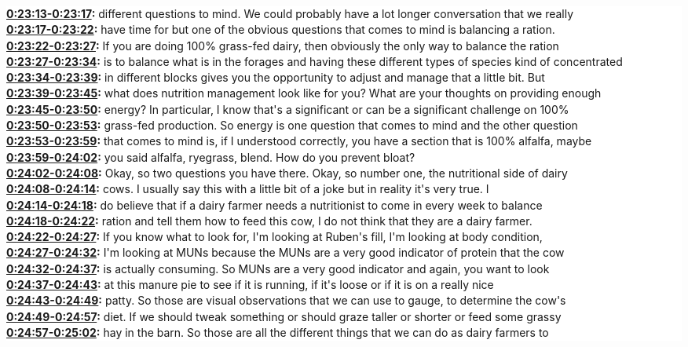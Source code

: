 **[0:23:13-0:23:17](https://traffic.libsyn.com/secure/regenerativeagriculture/RAP_Alvin_Peachey_Final_Audio.mp3#t=0:23:13):**  different questions to mind. We could probably have a lot longer conversation that we really  
**[0:23:17-0:23:22](https://traffic.libsyn.com/secure/regenerativeagriculture/RAP_Alvin_Peachey_Final_Audio.mp3#t=0:23:17):**  have time for but one of the obvious questions that comes to mind is balancing a ration.  
**[0:23:22-0:23:27](https://traffic.libsyn.com/secure/regenerativeagriculture/RAP_Alvin_Peachey_Final_Audio.mp3#t=0:23:22):**  If you are doing 100% grass-fed dairy, then obviously the only way to balance the ration  
**[0:23:27-0:23:34](https://traffic.libsyn.com/secure/regenerativeagriculture/RAP_Alvin_Peachey_Final_Audio.mp3#t=0:23:27):**  is to balance what is in the forages and having these different types of species kind of concentrated  
**[0:23:34-0:23:39](https://traffic.libsyn.com/secure/regenerativeagriculture/RAP_Alvin_Peachey_Final_Audio.mp3#t=0:23:34):**  in different blocks gives you the opportunity to adjust and manage that a little bit. But  
**[0:23:39-0:23:45](https://traffic.libsyn.com/secure/regenerativeagriculture/RAP_Alvin_Peachey_Final_Audio.mp3#t=0:23:39):**  what does nutrition management look like for you? What are your thoughts on providing enough  
**[0:23:45-0:23:50](https://traffic.libsyn.com/secure/regenerativeagriculture/RAP_Alvin_Peachey_Final_Audio.mp3#t=0:23:45):**  energy? In particular, I know that's a significant or can be a significant challenge on 100%  
**[0:23:50-0:23:53](https://traffic.libsyn.com/secure/regenerativeagriculture/RAP_Alvin_Peachey_Final_Audio.mp3#t=0:23:50):**  grass-fed production. So energy is one question that comes to mind and the other question  
**[0:23:53-0:23:59](https://traffic.libsyn.com/secure/regenerativeagriculture/RAP_Alvin_Peachey_Final_Audio.mp3#t=0:23:53):**  that comes to mind is, if I understood correctly, you have a section that is 100% alfalfa, maybe  
**[0:23:59-0:24:02](https://traffic.libsyn.com/secure/regenerativeagriculture/RAP_Alvin_Peachey_Final_Audio.mp3#t=0:23:59):**  you said alfalfa, ryegrass, blend. How do you prevent bloat?  
**[0:24:02-0:24:08](https://traffic.libsyn.com/secure/regenerativeagriculture/RAP_Alvin_Peachey_Final_Audio.mp3#t=0:24:02):**  Okay, so two questions you have there. Okay, so number one, the nutritional side of dairy  
**[0:24:08-0:24:14](https://traffic.libsyn.com/secure/regenerativeagriculture/RAP_Alvin_Peachey_Final_Audio.mp3#t=0:24:08):**  cows. I usually say this with a little bit of a joke but in reality it's very true. I  
**[0:24:14-0:24:18](https://traffic.libsyn.com/secure/regenerativeagriculture/RAP_Alvin_Peachey_Final_Audio.mp3#t=0:24:14):**  do believe that if a dairy farmer needs a nutritionist to come in every week to balance  
**[0:24:18-0:24:22](https://traffic.libsyn.com/secure/regenerativeagriculture/RAP_Alvin_Peachey_Final_Audio.mp3#t=0:24:18):**  ration and tell them how to feed this cow, I do not think that they are a dairy farmer.  
**[0:24:22-0:24:27](https://traffic.libsyn.com/secure/regenerativeagriculture/RAP_Alvin_Peachey_Final_Audio.mp3#t=0:24:22):**  If you know what to look for, I'm looking at Ruben's fill, I'm looking at body condition,  
**[0:24:27-0:24:32](https://traffic.libsyn.com/secure/regenerativeagriculture/RAP_Alvin_Peachey_Final_Audio.mp3#t=0:24:27):**  I'm looking at MUNs because the MUNs are a very good indicator of protein that the cow  
**[0:24:32-0:24:37](https://traffic.libsyn.com/secure/regenerativeagriculture/RAP_Alvin_Peachey_Final_Audio.mp3#t=0:24:32):**  is actually consuming. So MUNs are a very good indicator and again, you want to look  
**[0:24:37-0:24:43](https://traffic.libsyn.com/secure/regenerativeagriculture/RAP_Alvin_Peachey_Final_Audio.mp3#t=0:24:37):**  at this manure pie to see if it is running, if it's loose or if it is on a really nice  
**[0:24:43-0:24:49](https://traffic.libsyn.com/secure/regenerativeagriculture/RAP_Alvin_Peachey_Final_Audio.mp3#t=0:24:43):**  patty. So those are visual observations that we can use to gauge, to determine the cow's  
**[0:24:49-0:24:57](https://traffic.libsyn.com/secure/regenerativeagriculture/RAP_Alvin_Peachey_Final_Audio.mp3#t=0:24:49):**  diet. If we should tweak something or should graze taller or shorter or feed some grassy  
**[0:24:57-0:25:02](https://traffic.libsyn.com/secure/regenerativeagriculture/RAP_Alvin_Peachey_Final_Audio.mp3#t=0:24:57):**  hay in the barn. So those are all the different things that we can do as dairy farmers to  